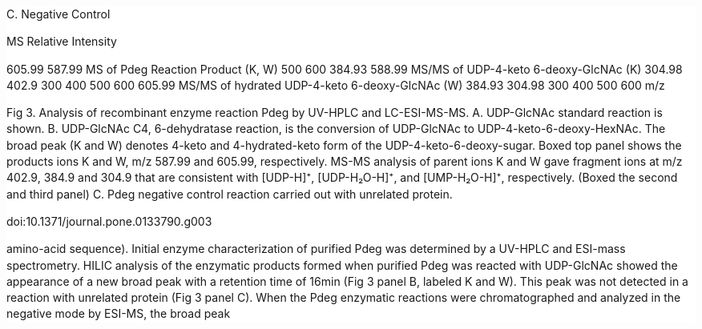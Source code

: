 C.
Negative
Control

MS Relative Intensity

605.99
587.99
MS of Pdeg
Reaction Product
(K, W)
500
600
384.93
588.99
MS/MS of
UDP-4-keto
6-deoxy-GlcNAc
(K)
304.98
402.9
300
400
500
600
605.99
MS/MS of hydrated
UDP-4-keto
6-deoxy-GlcNAc
(W)
384.93
304.98
300
400
500
600
m/z

Fig 3. Analysis of recombinant enzyme reaction Pdeg by UV-HPLC and LC-ESI-MS-MS. A. UDP-GlcNAc standard reaction is shown. B. UDP-GlcNAc C4, 6-dehydratase reaction, is the conversion of UDP-GlcNAc to UDP-4-keto-6-deoxy-HexNAc. The broad peak (K and W) denotes 4-keto and 4-hydrated-keto form of the UDP-4-keto-6-deoxy-sugar. Boxed top panel shows the products ions K and W, m/z 587.99 and 605.99, respectively. MS-MS analysis of parent ions K and W gave fragment ions at m/z 402.9, 384.9 and 304.9 that are consistent with [UDP-H]⁺, [UDP-H₂O-H]⁺, and [UMP-H₂O-H]⁺, respectively. (Boxed the second and third panel) C. Pdeg negative control reaction carried out with unrelated protein.

doi:10.1371/journal.pone.0133790.g003

amino-acid sequence). Initial enzyme characterization of purified Pdeg was determined by a UV-HPLC and ESI-mass spectrometry. HILIC analysis of the enzymatic products formed when purified Pdeg was reacted with UDP-GlcNAc showed the appearance of a new broad peak with a retention time of 16min (Fig 3 panel B, labeled K and W). This peak was not detected in a reaction with unrelated protein (Fig 3 panel C). When the Pdeg enzymatic reactions were chromatographed and analyzed in the negative mode by ESI-MS, the broad peak
